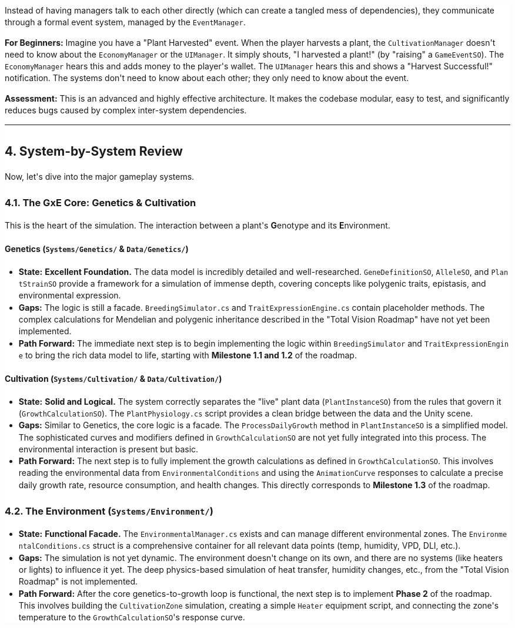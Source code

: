 Instead of having managers talk to each other directly (which can create a tangled mess of dependencies), they communicate through a formal event system, managed by the `EventManager`.

**For Beginners:** Imagine you have a "Plant Harvested" event. When the player harvests a plant, the `CultivationManager` doesn't need to know about the `EconomyManager` or the `UIManager`. It simply shouts, "I harvested a plant!" (by "raising" a `GameEventSO`). The `EconomyManager` hears this and adds money to the player's wallet. The `UIManager` hears this and shows a "Harvest Successful!" notification. The systems don't need to know about each other; they only need to know about the event.

**Assessment:** This is an advanced and highly effective architecture. It makes the codebase modular, easy to test, and significantly reduces bugs caused by complex inter-system dependencies.

---

## 4. System-by-System Review

Now, let's dive into the major gameplay systems.

### 4.1. The GxE Core: Genetics & Cultivation

This is the heart of the simulation. The interaction between a plant's **G**enotype and its **E**nvironment.

#### **Genetics (`Systems/Genetics/` & `Data/Genetics/`)**

*   **State:** **Excellent Foundation.** The data model is incredibly detailed and well-researched. `GeneDefinitionSO`, `AlleleSO`, and `PlantStrainSO` provide a framework for a simulation of immense depth, covering concepts like polygenic traits, epistasis, and environmental expression.
*   **Gaps:** The logic is still a facade. `BreedingSimulator.cs` and `TraitExpressionEngine.cs` contain placeholder methods. The complex calculations for Mendelian and polygenic inheritance described in the "Total Vision Roadmap" have not yet been implemented.
*   **Path Forward:** The immediate next step is to begin implementing the logic within `BreedingSimulator` and `TraitExpressionEngine` to bring the rich data model to life, starting with **Milestone 1.1 and 1.2** of the roadmap.

#### **Cultivation (`Systems/Cultivation/` & `Data/Cultivation/`)**

*   **State:** **Solid and Logical.** The system correctly separates the "live" plant data (`PlantInstanceSO`) from the rules that govern it (`GrowthCalculationSO`). The `PlantPhysiology.cs` script provides a clean bridge between the data and the Unity scene.
*   **Gaps:** Similar to Genetics, the core logic is a facade. The `ProcessDailyGrowth` method in `PlantInstanceSO` is a simplified model. The sophisticated curves and modifiers defined in `GrowthCalculationSO` are not yet fully integrated into this process. The environmental interaction is present but basic.
*   **Path Forward:** The next step is to fully implement the growth calculations as defined in `GrowthCalculationSO`. This involves reading the environmental data from `EnvironmentalConditions` and using the `AnimationCurve` responses to calculate a precise daily growth rate, resource consumption, and health changes. This directly corresponds to **Milestone 1.3** of the roadmap.

### 4.2. The Environment (`Systems/Environment/`)

*   **State:** **Functional Facade.** The `EnvironmentalManager.cs` exists and can manage different environmental zones. The `EnvironmentalConditions.cs` struct is a comprehensive container for all relevant data points (temp, humidity, VPD, DLI, etc.).
*   **Gaps:** The simulation is not yet dynamic. The environment doesn't change on its own, and there are no systems (like heaters or lights) to influence it yet. The deep physics-based simulation of heat transfer, humidity changes, etc., from the "Total Vision Roadmap" is not implemented.
*   **Path Forward:** After the core genetics-to-growth loop is functional, the next step is to implement **Phase 2** of the roadmap. This involves building the `CultivationZone` simulation, creating a simple `Heater` equipment script, and connecting the zone's temperature to the `GrowthCalculationSO`'s response curve.
